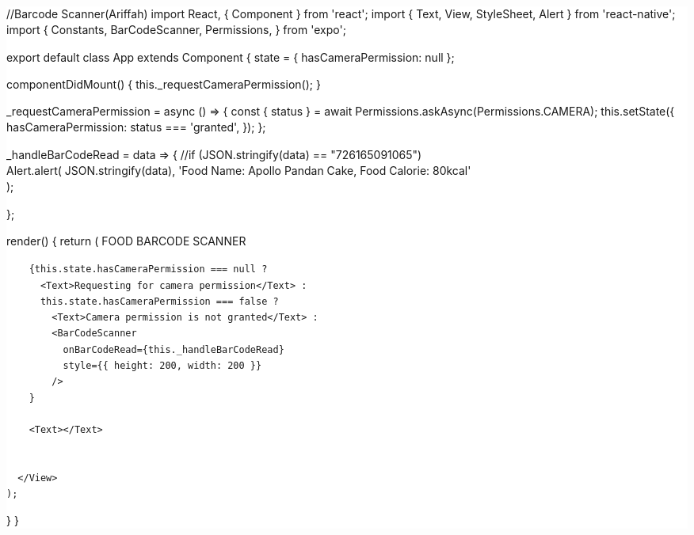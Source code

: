 



//Barcode Scanner(Ariffah)
import React, { Component } from 'react';
import { Text, View, StyleSheet, Alert } from 'react-native';
import { Constants, BarCodeScanner, Permissions, } from 'expo';

export default class App extends Component {
  state = {
    hasCameraPermission: null
  };

  componentDidMount() {
    this._requestCameraPermission();
  }

  _requestCameraPermission = async () => {
    const { status } = await Permissions.askAsync(Permissions.CAMERA);
    this.setState({
      hasCameraPermission: status === 'granted',
    });
  };


  _handleBarCodeRead = data => {
    //if (JSON.stringify(data) == "726165091065")    
      Alert.alert(
      JSON.stringify(data),
      'Food Name: Apollo Pandan Cake, Food Calorie: 80kcal'      
      );
    
  };

  render() {
    return (
      <View style={styles.container}>
        <Text>FOOD BARCODE SCANNER</Text>
        <Text></Text>
        <Text></Text>

        {this.state.hasCameraPermission === null ?
          <Text>Requesting for camera permission</Text> :
          this.state.hasCameraPermission === false ?
            <Text>Camera permission is not granted</Text> :
            <BarCodeScanner
              onBarCodeRead={this._handleBarCodeRead}
              style={{ height: 200, width: 200 }}
            />
        }

        <Text></Text>
      

      </View>
    );
  }
}
